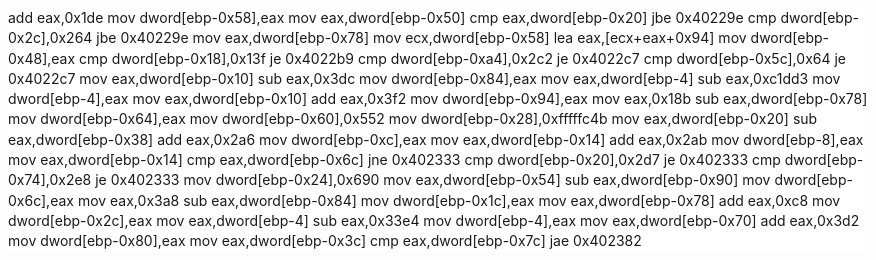 add eax,0x1de
mov dword[ebp-0x58],eax
mov eax,dword[ebp-0x50]
cmp eax,dword[ebp-0x20]
jbe 0x40229e
cmp dword[ebp-0x2c],0x264
jbe 0x40229e
mov eax,dword[ebp-0x78]
mov ecx,dword[ebp-0x58]
lea eax,[ecx+eax+0x94]
mov dword[ebp-0x48],eax
cmp dword[ebp-0x18],0x13f
je 0x4022b9
cmp dword[ebp-0xa4],0x2c2
je 0x4022c7
cmp dword[ebp-0x5c],0x64
je 0x4022c7
mov eax,dword[ebp-0x10]
sub eax,0x3dc
mov dword[ebp-0x84],eax
mov eax,dword[ebp-4]
sub eax,0xc1dd3
mov dword[ebp-4],eax
mov eax,dword[ebp-0x10]
add eax,0x3f2
mov dword[ebp-0x94],eax
mov eax,0x18b
sub eax,dword[ebp-0x78]
mov dword[ebp-0x64],eax
mov dword[ebp-0x60],0x552
mov dword[ebp-0x28],0xfffffc4b
mov eax,dword[ebp-0x20]
sub eax,dword[ebp-0x38]
add eax,0x2a6
mov dword[ebp-0xc],eax
mov eax,dword[ebp-0x14]
add eax,0x2ab
mov dword[ebp-8],eax
mov eax,dword[ebp-0x14]
cmp eax,dword[ebp-0x6c]
jne 0x402333
cmp dword[ebp-0x20],0x2d7
je 0x402333
cmp dword[ebp-0x74],0x2e8
je 0x402333
mov dword[ebp-0x24],0x690
mov eax,dword[ebp-0x54]
sub eax,dword[ebp-0x90]
mov dword[ebp-0x6c],eax
mov eax,0x3a8
sub eax,dword[ebp-0x84]
mov dword[ebp-0x1c],eax
mov eax,dword[ebp-0x78]
add eax,0xc8
mov dword[ebp-0x2c],eax
mov eax,dword[ebp-4]
sub eax,0x33e4
mov dword[ebp-4],eax
mov eax,dword[ebp-0x70]
add eax,0x3d2
mov dword[ebp-0x80],eax
mov eax,dword[ebp-0x3c]
cmp eax,dword[ebp-0x7c]
jae 0x402382

[similar_1_ref]: /report/fcn.004019c0@0d5d2680c491fd3e22958d5e1bdb33a4
[similar_2_ref]: /report/fcn.00401fa3@859831cb05e0b4f08c1c70ceefd1dcba
[similar_3_ref]: /report/fcn.00401c68@decdedd4c31309313b81ab896d055b39
[similar_4_ref]: /report/fcn.0040615f@4b23380b9a3d725ff34b4863334d2fd1
[similar_5_ref]: /report/fcn.00405be3@8a08237568bc7b1a4e9813b2af535d73
[virustotal_ref]: https://www.virustotal.com/gui/file/822bd70a7e59afd84455835a1bb2835c